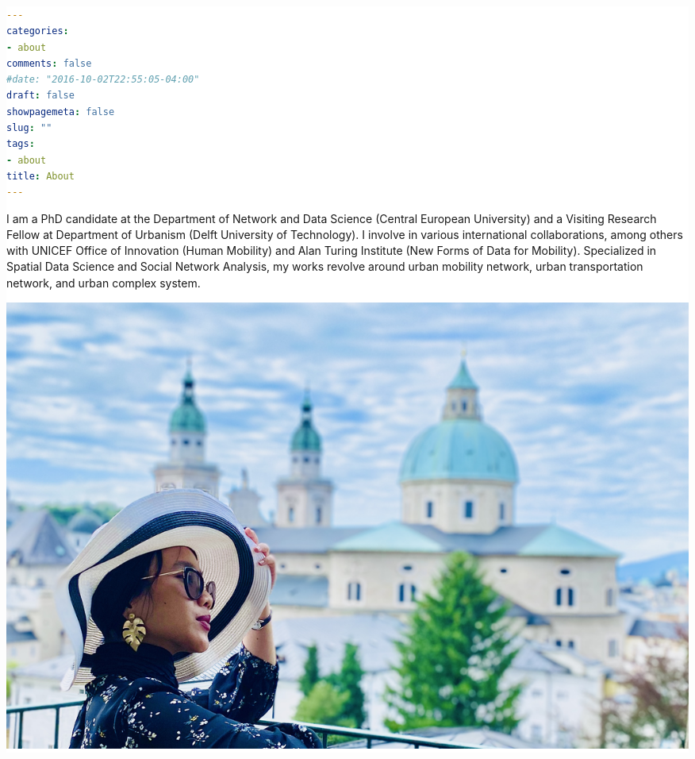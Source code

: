 ```yaml
---
categories:
- about
comments: false
#date: "2016-10-02T22:55:05-04:00"
draft: false
showpagemeta: false
slug: ""
tags:
- about
title: About
---
```


I am a PhD candidate at the Department of Network and Data Science (Central European University) and a Visiting Research Fellow at Department of Urbanism (Delft University of Technology). I involve in various international collaborations, among others with UNICEF Office of Innovation (Human Mobility) and Alan Turing Institute (New Forms of Data for Mobility). Specialized in Spatial Data Science and Social Network Analysis, my works revolve around urban mobility network, urban transportation network, and urban complex system.

<img src="images/IMG_6191.png" alt="" width="100%"/>
